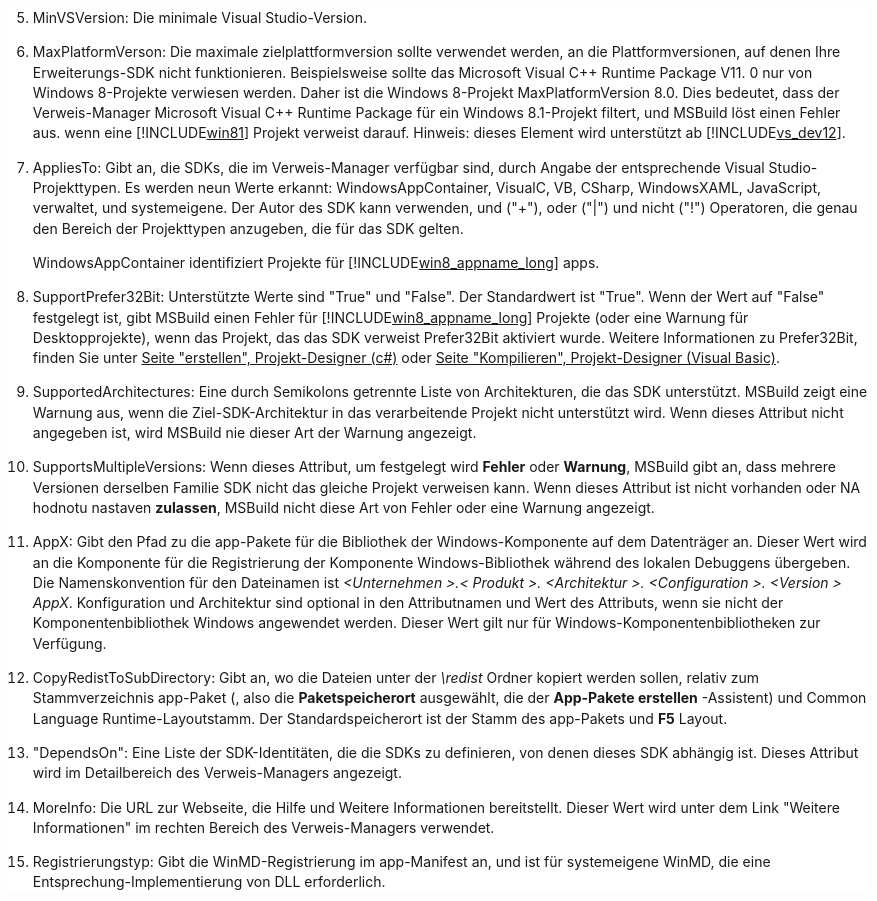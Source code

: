 5. MinVSVersion: Die minimale Visual Studio-Version.  

6. MaxPlatformVerson: Die maximale zielplattformversion sollte verwendet werden, an die Plattformversionen, auf denen Ihre Erweiterungs-SDK nicht funktionieren. Beispielsweise sollte das Microsoft Visual C++ Runtime Package V11. 0 nur von Windows 8-Projekte verwiesen werden. Daher ist die Windows 8-Projekt MaxPlatformVersion 8.0. Dies bedeutet, dass der Verweis-Manager Microsoft Visual C++ Runtime Package für ein Windows 8.1-Projekt filtert, und MSBuild löst einen Fehler aus. wenn eine [!INCLUDE[win81](../debugger/includes/win81_md.md)] Projekt verweist darauf. Hinweis: dieses Element wird unterstützt ab [!INCLUDE[vs_dev12](../extensibility/includes/vs_dev12_md.md)].  

7. AppliesTo: Gibt an, die SDKs, die im Verweis-Manager verfügbar sind, durch Angabe der entsprechende Visual Studio-Projekttypen. Es werden neun Werte erkannt: WindowsAppContainer, VisualC, VB, CSharp, WindowsXAML, JavaScript, verwaltet, und systemeigene. Der Autor des SDK kann verwenden, und ("+"), oder ("&#124;") und nicht ("!") Operatoren, die genau den Bereich der Projekttypen anzugeben, die für das SDK gelten.  

    WindowsAppContainer identifiziert Projekte für [!INCLUDE[win8_appname_long](../debugger/includes/win8_appname_long_md.md)] apps.  

8. SupportPrefer32Bit: Unterstützte Werte sind "True" und "False". Der Standardwert ist "True". Wenn der Wert auf "False" festgelegt ist, gibt MSBuild einen Fehler für [!INCLUDE[win8_appname_long](../debugger/includes/win8_appname_long_md.md)] Projekte (oder eine Warnung für Desktopprojekte), wenn das Projekt, das das SDK verweist Prefer32Bit aktiviert wurde. Weitere Informationen zu Prefer32Bit, finden Sie unter [Seite "erstellen", Projekt-Designer (c#)](../ide/reference/build-page-project-designer-csharp.md) oder [Seite "Kompilieren", Projekt-Designer (Visual Basic)](../ide/reference/compile-page-project-designer-visual-basic.md).  

9. SupportedArchitectures: Eine durch Semikolons getrennte Liste von Architekturen, die das SDK unterstützt. MSBuild zeigt eine Warnung aus, wenn die Ziel-SDK-Architektur in das verarbeitende Projekt nicht unterstützt wird. Wenn dieses Attribut nicht angegeben ist, wird MSBuild nie dieser Art der Warnung angezeigt.  

10. SupportsMultipleVersions: Wenn dieses Attribut, um festgelegt wird **Fehler** oder **Warnung**, MSBuild gibt an, dass mehrere Versionen derselben Familie SDK nicht das gleiche Projekt verweisen kann. Wenn dieses Attribut ist nicht vorhanden oder NA hodnotu nastaven **zulassen**, MSBuild nicht diese Art von Fehler oder eine Warnung angezeigt.  

11. AppX: Gibt den Pfad zu die app-Pakete für die Bibliothek der Windows-Komponente auf dem Datenträger an. Dieser Wert wird an die Komponente für die Registrierung der Komponente Windows-Bibliothek während des lokalen Debuggens übergeben. Die Namenskonvention für den Dateinamen ist  *\<Unternehmen >.\< Produkt >. \<Architektur >. \<Configuration >. \<Version > AppX*. Konfiguration und Architektur sind optional in den Attributnamen und Wert des Attributs, wenn sie nicht der Komponentenbibliothek Windows angewendet werden. Dieser Wert gilt nur für Windows-Komponentenbibliotheken zur Verfügung.  

12. CopyRedistToSubDirectory: Gibt an, wo die Dateien unter der *\redist* Ordner kopiert werden sollen, relativ zum Stammverzeichnis app-Paket (, also die **Paketspeicherort** ausgewählt, die der **App-Pakete erstellen** -Assistent) und Common Language Runtime-Layoutstamm. Der Standardspeicherort ist der Stamm des app-Pakets und **F5** Layout.  

13. "DependsOn": Eine Liste der SDK-Identitäten, die die SDKs zu definieren, von denen dieses SDK abhängig ist. Dieses Attribut wird im Detailbereich des Verweis-Managers angezeigt.  

14. MoreInfo: Die URL zur Webseite, die Hilfe und Weitere Informationen bereitstellt. Dieser Wert wird unter dem Link "Weitere Informationen" im rechten Bereich des Verweis-Managers verwendet.  

15. Registrierungstyp: Gibt die WinMD-Registrierung im app-Manifest an, und ist für systemeigene WinMD, die eine Entsprechung-Implementierung von DLL erforderlich.  
